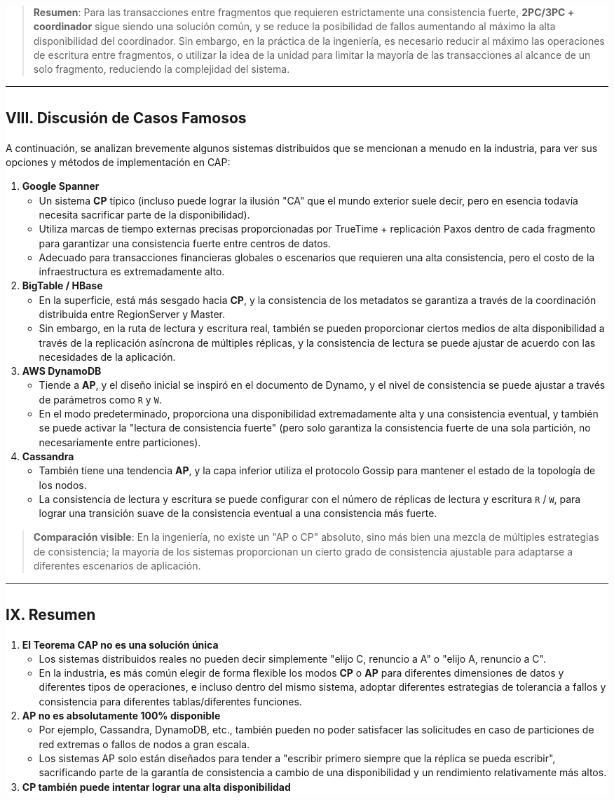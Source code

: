 > **Resumen**: Para las transacciones entre fragmentos que requieren estrictamente una consistencia fuerte, **2PC/3PC + coordinador** sigue siendo una solución común, y se reduce la posibilidad de fallos aumentando al máximo la alta disponibilidad del coordinador. Sin embargo, en la práctica de la ingeniería, es necesario reducir al máximo las operaciones de escritura entre fragmentos, o utilizar la idea de la unidad para limitar la mayoría de las transacciones al alcance de un solo fragmento, reduciendo la complejidad del sistema.

------

## VIII. Discusión de Casos Famosos

A continuación, se analizan brevemente algunos sistemas distribuidos que se mencionan a menudo en la industria, para ver sus opciones y métodos de implementación en CAP:

1. **Google Spanner**
    - Un sistema **CP** típico (incluso puede lograr la ilusión "CA" que el mundo exterior suele decir, pero en esencia todavía necesita sacrificar parte de la disponibilidad).
    - Utiliza marcas de tiempo externas precisas proporcionadas por TrueTime + replicación Paxos dentro de cada fragmento para garantizar una consistencia fuerte entre centros de datos.
    - Adecuado para transacciones financieras globales o escenarios que requieren una alta consistencia, pero el costo de la infraestructura es extremadamente alto.
2. **BigTable / HBase**
    - En la superficie, está más sesgado hacia **CP**, y la consistencia de los metadatos se garantiza a través de la coordinación distribuida entre RegionServer y Master.
    - Sin embargo, en la ruta de lectura y escritura real, también se pueden proporcionar ciertos medios de alta disponibilidad a través de la replicación asíncrona de múltiples réplicas, y la consistencia de lectura se puede ajustar de acuerdo con las necesidades de la aplicación.
3. **AWS DynamoDB**
    - Tiende a **AP**, y el diseño inicial se inspiró en el documento de Dynamo, y el nivel de consistencia se puede ajustar a través de parámetros como `R` y `W`.
    - En el modo predeterminado, proporciona una disponibilidad extremadamente alta y una consistencia eventual, y también se puede activar la "lectura de consistencia fuerte" (pero solo garantiza la consistencia fuerte de una sola partición, no necesariamente entre particiones).
4. **Cassandra**
    - También tiene una tendencia **AP**, y la capa inferior utiliza el protocolo Gossip para mantener el estado de la topología de los nodos.
    - La consistencia de lectura y escritura se puede configurar con el número de réplicas de lectura y escritura `R` / `W`, para lograr una transición suave de la consistencia eventual a una consistencia más fuerte.

> **Comparación visible**: En la ingeniería, no existe un "AP o CP" absoluto, sino más bien una mezcla de múltiples estrategias de consistencia; la mayoría de los sistemas proporcionan un cierto grado de consistencia ajustable para adaptarse a diferentes escenarios de aplicación.

------

## IX. Resumen

1. **El Teorema CAP no es una solución única**
    - Los sistemas distribuidos reales no pueden decir simplemente "elijo C, renuncio a A" o "elijo A, renuncio a C".
    - En la industria, es más común elegir de forma flexible los modos **CP** o **AP** para diferentes dimensiones de datos y diferentes tipos de operaciones, e incluso dentro del mismo sistema, adoptar diferentes estrategias de tolerancia a fallos y consistencia para diferentes tablas/diferentes funciones.
2. **AP no es absolutamente 100% disponible**
    - Por ejemplo, Cassandra, DynamoDB, etc., también pueden no poder satisfacer las solicitudes en caso de particiones de red extremas o fallos de nodos a gran escala.
    - Los sistemas AP solo están diseñados para tender a "escribir primero siempre que la réplica se pueda escribir", sacrificando parte de la garantía de consistencia a cambio de una disponibilidad y un rendimiento relativamente más altos.
3. **CP también puede intentar lograr una alta disponibilidad**